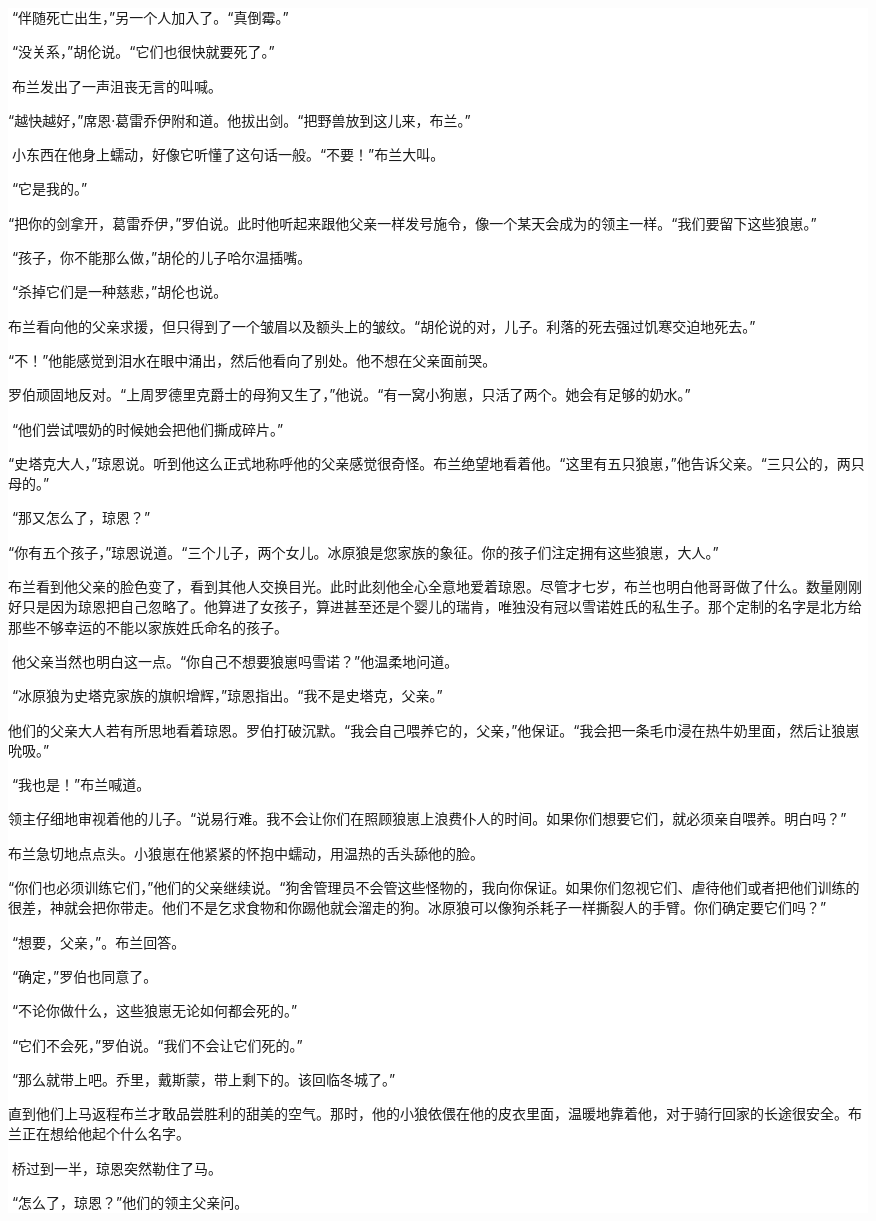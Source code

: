 ​	“伴随死亡出生，”另一个人加入了。“真倒霉。”

​	“没关系，”胡伦说。“它们也很快就要死了。”

​	布兰发出了一声沮丧无言的叫喊。

​	“越快越好，”席恩·葛雷乔伊附和道。他拔出剑。“把野兽放到这儿来，布兰。”

​	小东西在他身上蠕动，好像它听懂了这句话一般。“不要！”布兰大叫。

​	“它是我的。”

​	“把你的剑拿开，葛雷乔伊，”罗伯说。此时他听起来跟他父亲一样发号施令，像一个某天会成为的领主一样。“我们要留下这些狼崽。”

​	“孩子，你不能那么做，”胡伦的儿子哈尔温插嘴。

​	“杀掉它们是一种慈悲，”胡伦也说。

​	布兰看向他的父亲求援，但只得到了一个皱眉以及额头上的皱纹。“胡伦说的对，儿子。利落的死去强过饥寒交迫地死去。”

​	“不！”他能感觉到泪水在眼中涌出，然后他看向了别处。他不想在父亲面前哭。

​	罗伯顽固地反对。“上周罗德里克爵士的母狗又生了，”他说。“有一窝小狗崽，只活了两个。她会有足够的奶水。”

​	“他们尝试喂奶的时候她会把他们撕成碎片。”

​	“史塔克大人，”琼恩说。听到他这么正式地称呼他的父亲感觉很奇怪。布兰绝望地看着他。“这里有五只狼崽，”他告诉父亲。“三只公的，两只母的。”

​	“那又怎么了，琼恩？”

​	“你有五个孩子，”琼恩说道。“三个儿子，两个女儿。冰原狼是您家族的象征。你的孩子们注定拥有这些狼崽，大人。”

​	布兰看到他父亲的脸色变了，看到其他人交换目光。此时此刻他全心全意地爱着琼恩。尽管才七岁，布兰也明白他哥哥做了什么。数量刚刚好只是因为琼恩把自己忽略了。他算进了女孩子，算进甚至还是个婴儿的瑞肯，唯独没有冠以雪诺姓氏的私生子。那个定制的名字是北方给那些不够幸运的不能以家族姓氏命名的孩子。

​	他父亲当然也明白这一点。“你自己不想要狼崽吗雪诺？”他温柔地问道。

​	“冰原狼为史塔克家族的旗帜增辉，”琼恩指出。“我不是史塔克，父亲。”

​	他们的父亲大人若有所思地看着琼恩。罗伯打破沉默。“我会自己喂养它的，父亲，”他保证。“我会把一条毛巾浸在热牛奶里面，然后让狼崽吮吸。”

​	“我也是！”布兰喊道。

​	领主仔细地审视着他的儿子。“说易行难。我不会让你们在照顾狼崽上浪费仆人的时间。如果你们想要它们，就必须亲自喂养。明白吗？”

​	布兰急切地点点头。小狼崽在他紧紧的怀抱中蠕动，用温热的舌头舔他的脸。

​	“你们也必须训练它们，”他们的父亲继续说。“狗舍管理员不会管这些怪物的，我向你保证。如果你们忽视它们、虐待他们或者把他们训练的很差，神就会把你带走。他们不是乞求食物和你踢他就会溜走的狗。冰原狼可以像狗杀耗子一样撕裂人的手臂。你们确定要它们吗？”

​	“想要，父亲，”。布兰回答。

​	“确定，”罗伯也同意了。

​	“不论你做什么，这些狼崽无论如何都会死的。”

​	“它们不会死，”罗伯说。“我们不会让它们死的。”

​	“那么就带上吧。乔里，戴斯蒙，带上剩下的。该回临冬城了。”

​	直到他们上马返程布兰才敢品尝胜利的甜美的空气。那时，他的小狼依偎在他的皮衣里面，温暖地靠着他，对于骑行回家的长途很安全。布兰正在想给他起个什么名字。

​	桥过到一半，琼恩突然勒住了马。

​	“怎么了，琼恩？”他们的领主父亲问。
